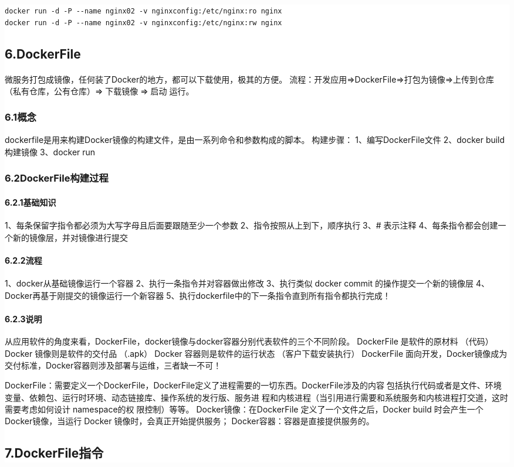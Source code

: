 ```shell
docker run -d -P --name nginx02 -v nginxconfig:/etc/nginx:ro nginx
docker run -d -P --name nginx02 -v nginxconfig:/etc/nginx:rw nginx
```

## 6.DockerFile

微服务打包成镜像，任何装了Docker的地方，都可以下载使用，极其的方便。
流程：开发应用=>DockerFile=>打包为镜像=>上传到仓库（私有仓库，公有仓库）=> 下载镜像 => 启动
运行。

### 6.1概念

dockerfile是用来构建Docker镜像的构建文件，是由一系列命令和参数构成的脚本。
构建步骤：
1、编写DockerFile文件
2、docker build 构建镜像
3、docker run

### 6.2DockerFile构建过程

#### 6.2.1基础知识

1、每条保留字指令都必须为大写字母且后面要跟随至少一个参数
2、指令按照从上到下，顺序执行
3、# 表示注释
4、每条指令都会创建一个新的镜像层，并对镜像进行提交

#### 6.2.2流程

1、docker从基础镜像运行一个容器
2、执行一条指令并对容器做出修改
3、执行类似 docker commit 的操作提交一个新的镜像层
4、Docker再基于刚提交的镜像运行一个新容器
5、执行dockerfile中的下一条指令直到所有指令都执行完成！

#### 6.2.3说明

从应用软件的角度来看，DockerFile，docker镜像与docker容器分别代表软件的三个不同阶段。
DockerFile 是软件的原材料 （代码）
Docker 镜像则是软件的交付品 （.apk）
Docker 容器则是软件的运行状态 （客户下载安装执行）
DockerFile 面向开发，Docker镜像成为交付标准，Docker容器则涉及部署与运维，三者缺一不可！

DockerFile：需要定义一个DockerFile，DockerFile定义了进程需要的一切东西。DockerFile涉及的内容
包括执行代码或者是文件、环境变量、依赖包、运行时环境、动态链接库、操作系统的发行版、服务进
程和内核进程（当引用进行需要和系统服务和内核进程打交道，这时需要考虑如何设计 namespace的权
限控制）等等。
Docker镜像：在DockerFile 定义了一个文件之后，Docker build 时会产生一个Docker镜像，当运行
Docker 镜像时，会真正开始提供服务；
Docker容器：容器是直接提供服务的。

## 7.DockerFile指令
